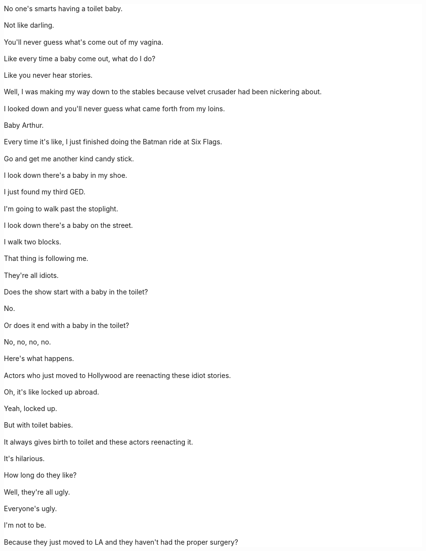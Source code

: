 No one's smarts having a toilet baby.

Not like darling.

You'll never guess what's come out of my vagina.

Like every time a baby come out, what do I do?

Like you never hear stories.

Well, I was making my way down to the stables because velvet crusader had been nickering about.

I looked down and you'll never guess what came forth from my loins.

Baby Arthur.

Every time it's like, I just finished doing the Batman ride at Six Flags.

Go and get me another kind candy stick.

I look down there's a baby in my shoe.

I just found my third GED.

I'm going to walk past the stoplight.

I look down there's a baby on the street.

I walk two blocks.

That thing is following me.

They're all idiots.

Does the show start with a baby in the toilet?

No.

Or does it end with a baby in the toilet?

No, no, no, no.

Here's what happens.

Actors who just moved to Hollywood are reenacting these idiot stories.

Oh, it's like locked up abroad.

Yeah, locked up.

But with toilet babies.

It always gives birth to toilet and these actors reenacting it.

It's hilarious.

How long do they like?

Well, they're all ugly.

Everyone's ugly.

I'm not to be.

Because they just moved to LA and they haven't had the proper surgery?
